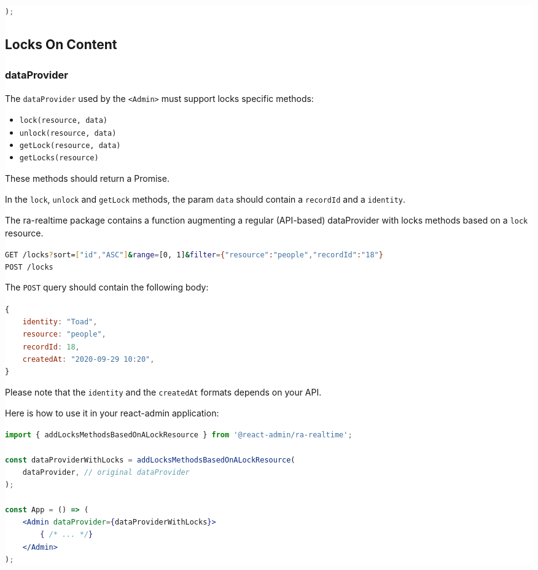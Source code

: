 ```jsx
);
```

## Locks On Content

### dataProvider

The `dataProvider` used by the `<Admin>` must support locks specific methods:

- `lock(resource, data)`
- `unlock(resource, data)`
- `getLock(resource, data)`
- `getLocks(resource)`

These methods should return a Promise.

In the `lock`, `unlock` and `getLock` methods, the param `data` should contain a `recordId` and a `identity`.

The ra-realtime package contains a function augmenting a regular (API-based) dataProvider with locks methods based on a `lock` resource.

``` sh
GET /locks?sort=["id","ASC"]&range=[0, 1]&filter={"resource":"people","recordId":"18"}
POST /locks
```

The `POST` query should contain the following body:

```js
{
    identity: "Toad",
    resource: "people",
    recordId: 18,
    createdAt: "2020-09-29 10:20",
}
```

Please note that the `identity` and the `createdAt` formats depends on your API.

Here is how to use it in your react-admin application:

```jsx
import { addLocksMethodsBasedOnALockResource } from '@react-admin/ra-realtime';

const dataProviderWithLocks = addLocksMethodsBasedOnALockResource(
    dataProvider, // original dataProvider
);

const App = () => (
    <Admin dataProvider={dataProviderWithLocks}>
        { /* ... */}
    </Admin>
);
```
